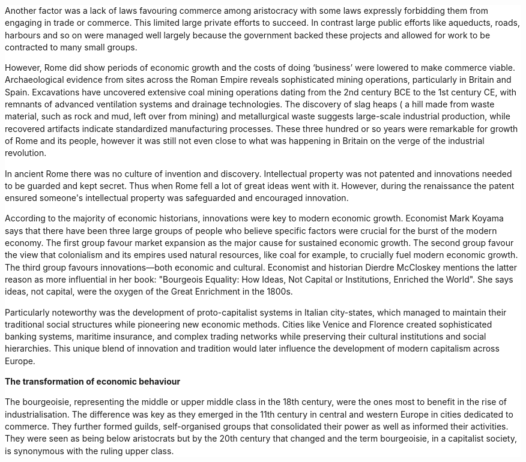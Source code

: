 Another factor was a lack of laws favouring commerce among aristocracy
with some laws expressly forbidding them from engaging in trade or
commerce. This limited large private efforts to succeed. In contrast
large public efforts like aqueducts, roads, harbours and so on were
managed well largely because the government backed these projects and
allowed for work to be contracted to many small groups.

However, Rome did show periods of economic growth and the costs of doing
‘business’ were lowered to make commerce viable. Archaeological evidence
from sites across the Roman Empire reveals sophisticated mining
operations, particularly in Britain and Spain. Excavations have
uncovered extensive coal mining operations dating from the 2nd century
BCE to the 1st century CE, with remnants of advanced ventilation systems
and drainage technologies. The discovery of slag heaps ( a hill made
from waste material, such as rock and mud, left over from mining) and
metallurgical waste suggests large-scale industrial production, while
recovered artifacts indicate standardized manufacturing processes. These
three hundred or so years were remarkable for growth of Rome and its
people, however it was still not even close to what was happening in
Britain on the verge of the industrial revolution.

In ancient Rome there was no culture of invention and discovery.
Intellectual property was not patented and innovations needed to be
guarded and kept secret. Thus when Rome fell a lot of great ideas went
with it. However, during the renaissance the patent ensured someone's
intellectual property was safeguarded and encouraged innovation.

According to the majority of economic historians, innovations were key
to modern economic growth. Economist Mark Koyama says that there have
been three large groups of people who believe specific factors were
crucial for the burst of the modern economy. The first group favour
market expansion as the major cause for sustained economic growth. The
second group favour the view that colonialism and its empires used
natural resources, like coal for example, to crucially fuel modern
economic growth. The third group favours innovations—both economic and
cultural. Economist and historian Dierdre McCloskey mentions the latter
reason as more influential in her book: "Bourgeois Equality: How Ideas,
Not Capital or Institutions, Enriched the World". She says ideas, not
capital, were the oxygen of the Great Enrichment in the 1800s.

Particularly noteworthy was the development of proto-capitalist systems
in Italian city-states, which managed to maintain their traditional
social structures while pioneering new economic methods. Cities like
Venice and Florence created sophisticated banking systems, maritime
insurance, and complex trading networks while preserving their cultural
institutions and social hierarchies. This unique blend of innovation and
tradition would later influence the development of modern capitalism
across Europe.

**The transformation of economic behaviour**

The bourgeoisie, representing the middle or upper middle class in the
18th century, were the ones most to benefit in the rise of
industrialisation. The difference was key as they emerged in the 11th
century in central and western Europe in cities dedicated to commerce.
They further formed guilds, self-organised groups that consolidated
their power as well as informed their activities. They were seen as
being below aristocrats but by the 20th century that changed and the
term bourgeoisie, in a capitalist society, is synonymous with the ruling
upper class.
